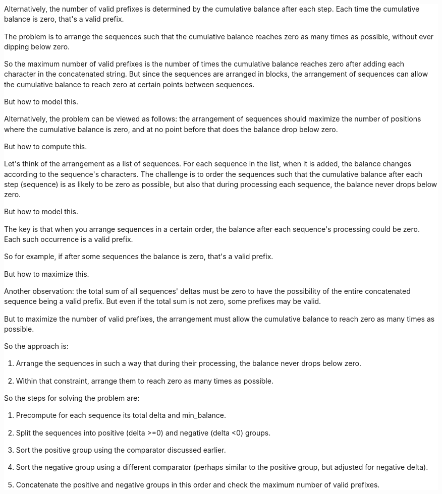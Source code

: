 Alternatively, the number of valid prefixes is determined by the cumulative balance after each step. Each time the cumulative balance is zero, that's a valid prefix.

The problem is to arrange the sequences such that the cumulative balance reaches zero as many times as possible, without ever dipping below zero.

So the maximum number of valid prefixes is the number of times the cumulative balance reaches zero after adding each character in the concatenated string. But since the sequences are arranged in blocks, the arrangement of sequences can allow the cumulative balance to reach zero at certain points between sequences.

But how to model this.

Alternatively, the problem can be viewed as follows: the arrangement of sequences should maximize the number of positions where the cumulative balance is zero, and at no point before that does the balance drop below zero.

But how to compute this.

Let's think of the arrangement as a list of sequences. For each sequence in the list, when it is added, the balance changes according to the sequence's characters. The challenge is to order the sequences such that the cumulative balance after each step (sequence) is as likely to be zero as possible, but also that during processing each sequence, the balance never drops below zero.

But how to model this.

The key is that when you arrange sequences in a certain order, the balance after each sequence's processing could be zero. Each such occurrence is a valid prefix.

So for example, if after some sequences the balance is zero, that's a valid prefix.

But how to maximize this.

Another observation: the total sum of all sequences' deltas must be zero to have the possibility of the entire concatenated sequence being a valid prefix. But even if the total sum is not zero, some prefixes may be valid.

But to maximize the number of valid prefixes, the arrangement must allow the cumulative balance to reach zero as many times as possible.

So the approach is:

1. Arrange the sequences in such a way that during their processing, the balance never drops below zero.

2. Within that constraint, arrange them to reach zero as many times as possible.

So the steps for solving the problem are:

1. Precompute for each sequence its total delta and min_balance.

2. Split the sequences into positive (delta >=0) and negative (delta <0) groups.

3. Sort the positive group using the comparator discussed earlier.

4. Sort the negative group using a different comparator (perhaps similar to the positive group, but adjusted for negative delta).

5. Concatenate the positive and negative groups in this order and check the maximum number of valid prefixes.
